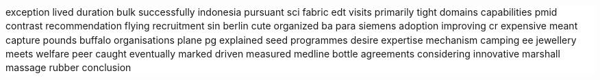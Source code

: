 exception
lived
duration
bulk
successfully
indonesia
pursuant
sci
fabric
edt
visits
primarily
tight
domains
capabilities
pmid
contrast
recommendation
flying
recruitment
sin
berlin
cute
organized
ba
para
siemens
adoption
improving
cr
expensive
meant
capture
pounds
buffalo
organisations
plane
pg
explained
seed
programmes
desire
expertise
mechanism
camping
ee
jewellery
meets
welfare
peer
caught
eventually
marked
driven
measured
medline
bottle
agreements
considering
innovative
marshall
massage
rubber
conclusion